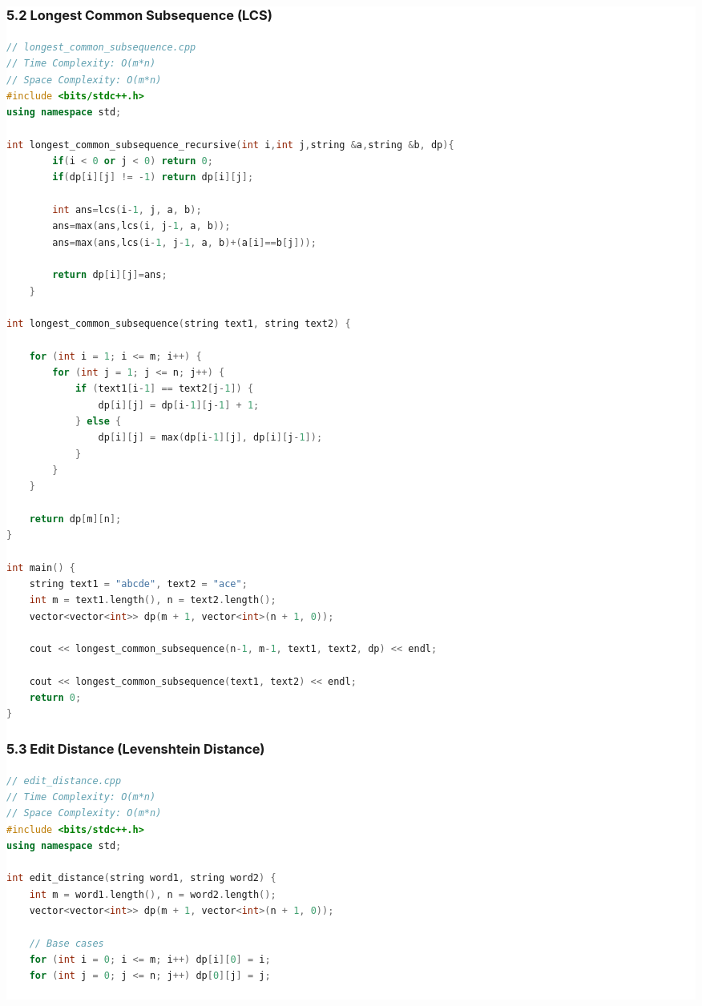 ### 5.2 Longest Common Subsequence (LCS)

```cpp
// longest_common_subsequence.cpp
// Time Complexity: O(m*n)
// Space Complexity: O(m*n)
#include <bits/stdc++.h>
using namespace std;

int longest_common_subsequence_recursive(int i,int j,string &a,string &b, dp){
        if(i < 0 or j < 0) return 0;
        if(dp[i][j] != -1) return dp[i][j];

        int ans=lcs(i-1, j, a, b);
        ans=max(ans,lcs(i, j-1, a, b));
        ans=max(ans,lcs(i-1, j-1, a, b)+(a[i]==b[j]));

        return dp[i][j]=ans;
    }

int longest_common_subsequence(string text1, string text2) {
    
    for (int i = 1; i <= m; i++) {
        for (int j = 1; j <= n; j++) {
            if (text1[i-1] == text2[j-1]) {
                dp[i][j] = dp[i-1][j-1] + 1;
            } else {
                dp[i][j] = max(dp[i-1][j], dp[i][j-1]);
            }
        }
    }
    
    return dp[m][n];
}

int main() {
    string text1 = "abcde", text2 = "ace";
    int m = text1.length(), n = text2.length();
    vector<vector<int>> dp(m + 1, vector<int>(n + 1, 0));

    cout << longest_common_subsequence(n-1, m-1, text1, text2, dp) << endl;

    cout << longest_common_subsequence(text1, text2) << endl;
    return 0;
}
```

### 5.3 Edit Distance (Levenshtein Distance)

```cpp
// edit_distance.cpp
// Time Complexity: O(m*n)
// Space Complexity: O(m*n)
#include <bits/stdc++.h>
using namespace std;

int edit_distance(string word1, string word2) {
    int m = word1.length(), n = word2.length();
    vector<vector<int>> dp(m + 1, vector<int>(n + 1, 0));
    
    // Base cases
    for (int i = 0; i <= m; i++) dp[i][0] = i;
    for (int j = 0; j <= n; j++) dp[0][j] = j;
    
```